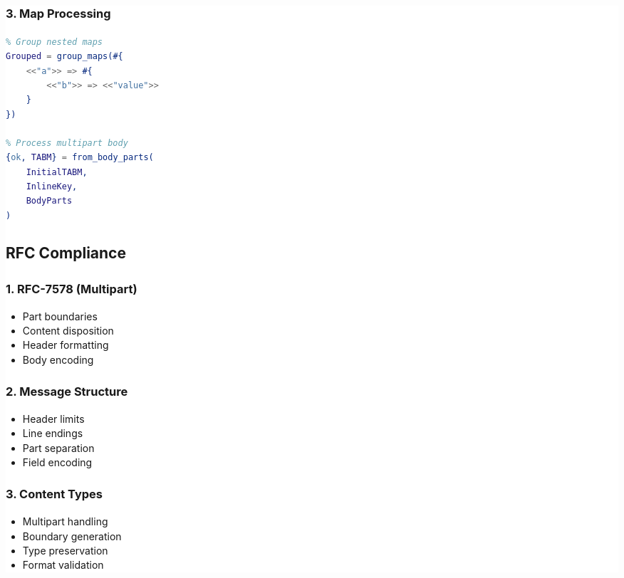 ### 3. Map Processing
```erlang
% Group nested maps
Grouped = group_maps(#{
    <<"a">> => #{
        <<"b">> => <<"value">>
    }
})

% Process multipart body
{ok, TABM} = from_body_parts(
    InitialTABM,
    InlineKey,
    BodyParts
)
```

## RFC Compliance

### 1. RFC-7578 (Multipart)
- Part boundaries
- Content disposition
- Header formatting
- Body encoding

### 2. Message Structure
- Header limits
- Line endings
- Part separation
- Field encoding

### 3. Content Types
- Multipart handling
- Boundary generation
- Type preservation
- Format validation
